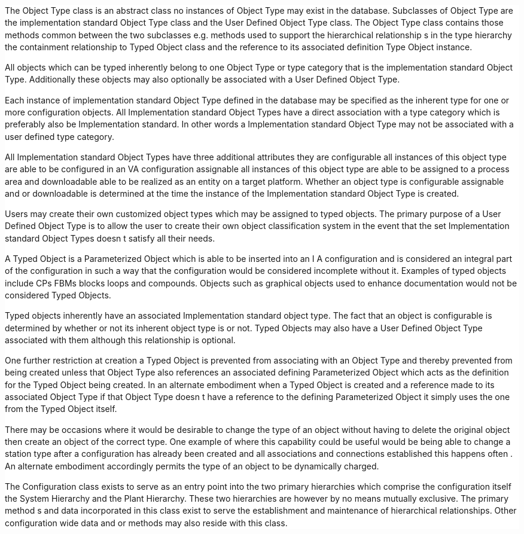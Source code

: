 The Object Type class is an abstract class no instances of Object Type may exist in the database. Subclasses of Object Type are the implementation standard Object Type class and the User Defined Object Type class. The Object Type class contains those methods common between the two subclasses e.g. methods used to support the hierarchical relationship s in the type hierarchy the containment relationship to Typed Object class and the reference to its associated definition Type Object instance.

All objects which can be typed inherently belong to one Object Type or type category that is the implementation standard Object Type. Additionally these objects may also optionally be associated with a User Defined Object Type.

Each instance of implementation standard Object Type defined in the database may be specified as the inherent type for one or more configuration objects. All Implementation standard Object Types have a direct association with a type category which is preferably also be Implementation standard. In other words a Implementation standard Object Type may not be associated with a user defined type category.

All Implementation standard Object Types have three additional attributes they are configurable all instances of this object type are able to be configured in an VA configuration assignable all instances of this object type are able to be assigned to a process area and downloadable able to be realized as an entity on a target platform. Whether an object type is configurable assignable and or downloadable is determined at the time the instance of the Implementation standard Object Type is created.

Users may create their own customized object types which may be assigned to typed objects. The primary purpose of a User Defined Object Type is to allow the user to create their own object classification system in the event that the set Implementation standard Object Types doesn t satisfy all their needs.

A Typed Object is a Parameterized Object which is able to be inserted into an I A configuration and is considered an integral part of the configuration in such a way that the configuration would be considered incomplete without it. Examples of typed objects include CPs FBMs blocks loops and compounds. Objects such as graphical objects used to enhance documentation would not be considered Typed Objects.

Typed objects inherently have an associated Implementation standard object type. The fact that an object is configurable is determined by whether or not its inherent object type is or not. Typed Objects may also have a User Defined Object Type associated with them although this relationship is optional.

One further restriction at creation a Typed Object is prevented from associating with an Object Type and thereby prevented from being created unless that Object Type also references an associated defining Parameterized Object which acts as the definition for the Typed Object being created. In an alternate embodiment when a Typed Object is created and a reference made to its associated Object Type if that Object Type doesn t have a reference to the defining Parameterized Object it simply uses the one from the Typed Object itself.

There may be occasions where it would be desirable to change the type of an object without having to delete the original object then create an object of the correct type. One example of where this capability could be useful would be being able to change a station type after a configuration has already been created and all associations and connections established this happens often . An alternate embodiment accordingly permits the type of an object to be dynamically charged.

The Configuration class exists to serve as an entry point into the two primary hierarchies which comprise the configuration itself the System Hierarchy and the Plant Hierarchy. These two hierarchies are however by no means mutually exclusive. The primary method s and data incorporated in this class exist to serve the establishment and maintenance of hierarchical relationships. Other configuration wide data and or methods may also reside with this class.
